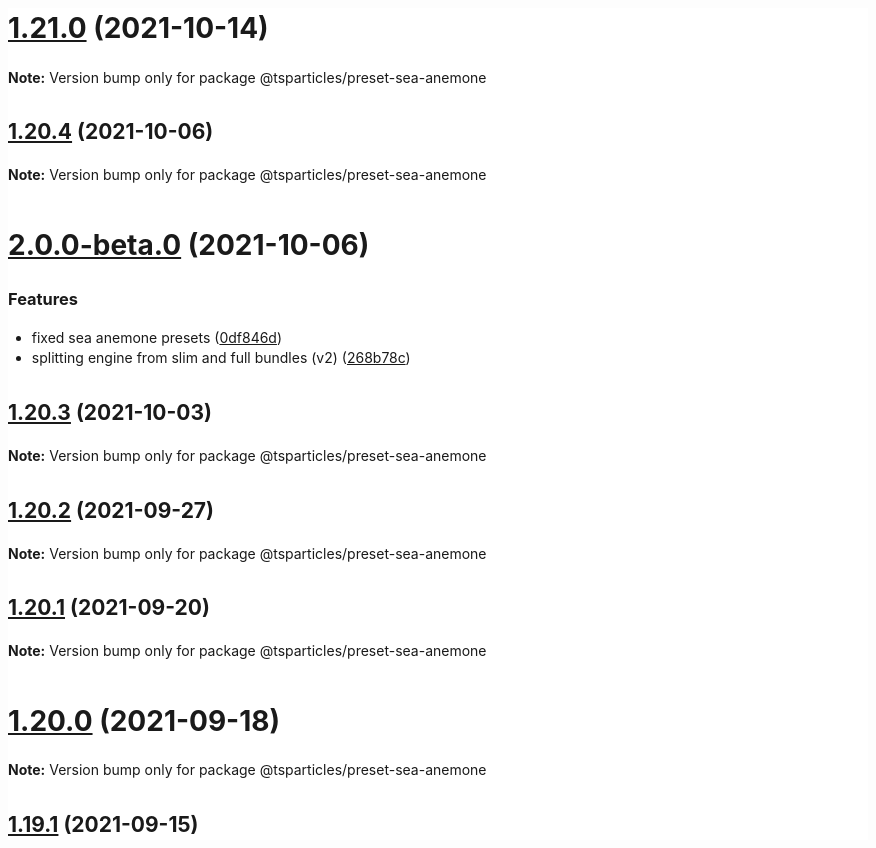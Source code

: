 # [1.21.0](https://github.com/matteobruni/tsparticles/compare/@tsparticles/preset-sea-anemone@1.20.4...@tsparticles/preset-sea-anemone@1.21.0) (2021-10-14)

**Note:** Version bump only for package @tsparticles/preset-sea-anemone

## [1.20.4](https://github.com/matteobruni/tsparticles/compare/@tsparticles/preset-sea-anemone@1.20.3...@tsparticles/preset-sea-anemone@1.20.4) (2021-10-06)

**Note:** Version bump only for package @tsparticles/preset-sea-anemone

# [2.0.0-beta.0](https://github.com/matteobruni/tsparticles/compare/@tsparticles/preset-sea-anemone@1.20.3...@tsparticles/preset-sea-anemone@2.0.0-beta.0) (2021-10-06)

### Features

-   fixed sea anemone presets ([0df846d](https://github.com/matteobruni/tsparticles/commit/0df846d81b736b38f8e920b207ab973811695622))
-   splitting engine from slim and full bundles (v2) ([268b78c](https://github.com/matteobruni/tsparticles/commit/268b78c12d6c54069893d27643cfe7a30f3be777))

## [1.20.3](https://github.com/matteobruni/tsparticles/compare/@tsparticles/preset-sea-anemone@1.20.2...@tsparticles/preset-sea-anemone@1.20.3) (2021-10-03)

**Note:** Version bump only for package @tsparticles/preset-sea-anemone

## [1.20.2](https://github.com/matteobruni/tsparticles/compare/@tsparticles/preset-sea-anemone@1.20.1...@tsparticles/preset-sea-anemone@1.20.2) (2021-09-27)

**Note:** Version bump only for package @tsparticles/preset-sea-anemone

## [1.20.1](https://github.com/matteobruni/tsparticles/compare/@tsparticles/preset-sea-anemone@1.20.0...@tsparticles/preset-sea-anemone@1.20.1) (2021-09-20)

**Note:** Version bump only for package @tsparticles/preset-sea-anemone

# [1.20.0](https://github.com/matteobruni/tsparticles/compare/@tsparticles/preset-sea-anemone@1.19.1...@tsparticles/preset-sea-anemone@1.20.0) (2021-09-18)

**Note:** Version bump only for package @tsparticles/preset-sea-anemone

## [1.19.1](https://github.com/matteobruni/tsparticles/compare/@tsparticles/preset-sea-anemone@1.19.0...@tsparticles/preset-sea-anemone@1.19.1) (2021-09-15)
